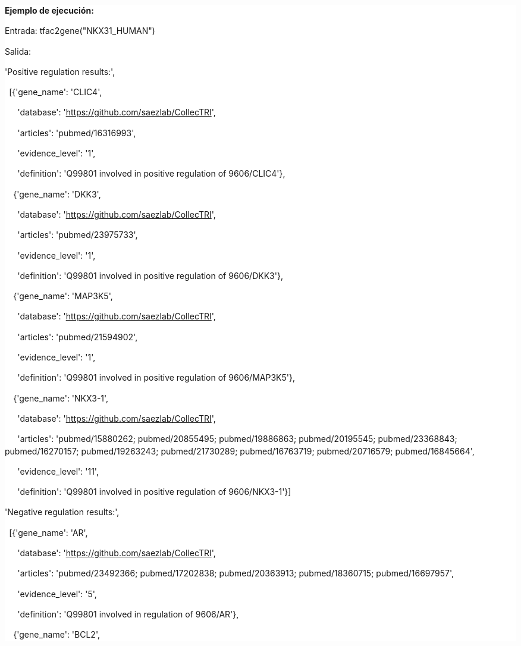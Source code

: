 **Ejemplo de ejecución:**

Entrada: tfac2gene("NKX31\_HUMAN")

Salida:

'Positive regulation results:',

` `[{'gene\_name': 'CLIC4',

`   `'database': '<https://github.com/saezlab/CollecTRI>',

`   `'articles': 'pubmed/16316993',

`   `'evidence\_level': '1',

`   `'definition': 'Q99801 involved in positive regulation of 9606/CLIC4'},

`  `{'gene\_name': 'DKK3',

`   `'database': '<https://github.com/saezlab/CollecTRI>',

`   `'articles': 'pubmed/23975733',

`   `'evidence\_level': '1',

`   `'definition': 'Q99801 involved in positive regulation of 9606/DKK3'},

`  `{'gene\_name': 'MAP3K5',

`   `'database': '<https://github.com/saezlab/CollecTRI>',

`   `'articles': 'pubmed/21594902',

`   `'evidence\_level': '1',

`   `'definition': 'Q99801 involved in positive regulation of 9606/MAP3K5'},

`  `{'gene\_name': 'NKX3-1',

`   `'database': '<https://github.com/saezlab/CollecTRI>',

`   `'articles': 'pubmed/15880262; pubmed/20855495; pubmed/19886863; pubmed/20195545; pubmed/23368843; pubmed/16270157; pubmed/19263243; pubmed/21730289; pubmed/16763719; pubmed/20716579; pubmed/16845664',

`   `'evidence\_level': '11',

`   `'definition': 'Q99801 involved in positive regulation of 9606/NKX3-1'}]

'Negative regulation results:',

` `[{'gene\_name': 'AR',

`   `'database': '<https://github.com/saezlab/CollecTRI>',

`   `'articles': 'pubmed/23492366; pubmed/17202838; pubmed/20363913; pubmed/18360715; pubmed/16697957',

`   `'evidence\_level': '5',

`   `'definition': 'Q99801 involved in regulation of 9606/AR'},

`  `{'gene\_name': 'BCL2',
